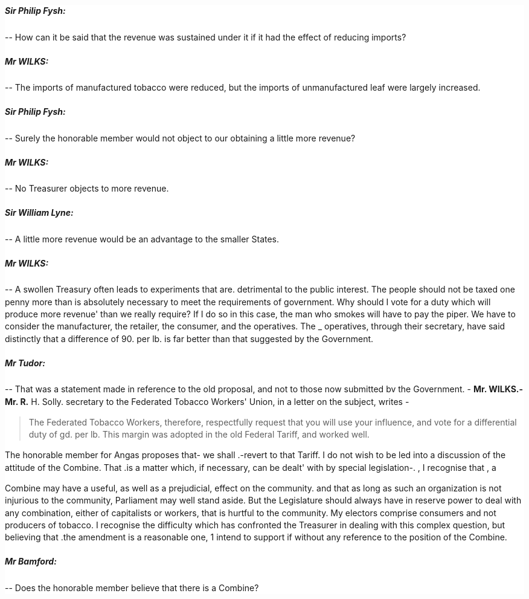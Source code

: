 ##### Sir Philip Fysh:

-- How can it be said that the revenue was sustained under it if it had the effect of reducing imports? 

##### Mr WILKS:

-- The imports of manufactured tobacco were reduced, but the imports of unmanufactured leaf were largely increased. 

##### Sir Philip Fysh:

-- Surely the honorable member would not object to our obtaining a little more revenue? 

##### Mr WILKS:

-- No Treasurer objects to more revenue. 

##### Sir William Lyne:

-- A little more revenue would be an advantage to the smaller States. 

##### Mr WILKS:

-- A swollen Treasury often leads  to experiments that are. detrimental to the public interest. The people should not be taxed one penny more than is absolutely necessary to meet the requirements of government. Why should I vote for a duty which will produce more revenue' than we really require? If I do so in this case, the man who smokes will have to pay the piper.  We have to consider the manufacturer, the retailer, the consumer, and the operatives. The _ operatives, through their secretary, have said distinctly that a difference of 90. per lb. is far better than that suggested by the Government. 

##### Mr Tudor:

-- That was a statement made in reference to the old proposal, and not to those now submitted bv the Government. -  **Mr. WILKS.- Mr. R.**  H. Solly.  secretary to the Federated Tobacco Workers' Union, in a letter on the subject, writes - 

  >The Federated Tobacco Workers, therefore, respectfully request that you will use your influence, and vote for a differential duty of gd. per lb. This margin was adopted in the old Federal Tariff, and worked well. 

The honorable member for Angas  proposes  that- we shall .-revert to that Tariff. I do not wish to be led into a discussion of the attitude of the Combine. That .is a matter which, if necessary, can be dealt' with by special legislation-. , I recognise that , a 

Combine may have a useful, as well as a prejudicial, effect on the  community.  and that as long as such an organization is not injurious to the community, Parliament may well stand aside. But the Legislature should always have in reserve power to deal with any combination, either of capitalists or workers, that is hurtful to the community. My electors comprise consumers and not producers of tobacco. I recognise the difficulty which has confronted the Treasurer in dealing with this complex question, but believing that .the amendment is a reasonable one, 1 intend to support if without any reference to the position of the Combine. 

##### Mr Bamford:

-- Does the honorable member believe that there is a Combine? 
